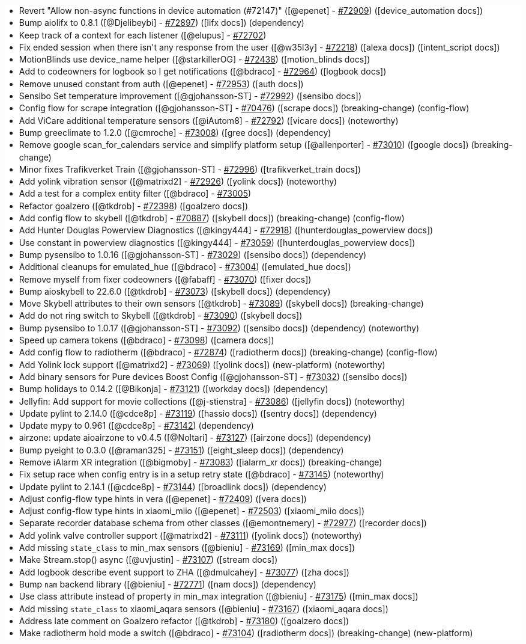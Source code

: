 - Revert "Allow non-async functions in device automation (#72147)" ([@epenet] - [#72909]) ([device_automation docs])
- Bump aiolifx to 0.8.1 ([@Djelibeybi] - [#72897]) ([lifx docs]) (dependency)
- Keep track of a context for each listener ([@elupus] - [#72702])
- Fix ended session when there isn't any response from the user ([@w35l3y] - [#72218]) ([alexa docs]) ([intent_script docs])
- MotionBlinds use device_name helper ([@starkillerOG] - [#72438]) ([motion_blinds docs])
- Add to codeowners for logbook so I get notifications ([@bdraco] - [#72964]) ([logbook docs])
- Remove unused constant from auth ([@epenet] - [#72953]) ([auth docs])
- Sensibo Set temperature improvement ([@gjohansson-ST] - [#72992]) ([sensibo docs])
- Config flow for scrape integration ([@gjohansson-ST] - [#70476]) ([scrape docs]) (breaking-change) (config-flow)
- Add ViCare additional temperature sensors ([@iAutom8] - [#72792]) ([vicare docs]) (noteworthy)
- Bump greeclimate to 1.2.0 ([@cmroche] - [#73008]) ([gree docs]) (dependency)
- Remove google scan_for_calendars service and simplify platform setup ([@allenporter] - [#73010]) ([google docs]) (breaking-change)
- Minor fixes Trafikverket Train ([@gjohansson-ST] - [#72996]) ([trafikverket_train docs])
- Add yolink vibration sensor ([@matrixd2] - [#72926]) ([yolink docs]) (noteworthy)
- Add a test for a complex entity filter ([@bdraco] - [#73005])
- Refactor goalzero ([@tkdrob] - [#72398]) ([goalzero docs])
- Add config flow to skybell ([@tkdrob] - [#70887]) ([skybell docs]) (breaking-change) (config-flow)
- Add Hunter Douglas Powerview Diagnostics ([@kingy444] - [#72918]) ([hunterdouglas_powerview docs])
- Use constant in powerview diagnostics ([@kingy444] - [#73059]) ([hunterdouglas_powerview docs])
- Bump pysensibo to 1.0.16 ([@gjohansson-ST] - [#73029]) ([sensibo docs]) (dependency)
- Additional cleanups for emulated_hue ([@bdraco] - [#73004]) ([emulated_hue docs])
- Remove myself from fixer codeowners ([@fabaff] - [#73070]) ([fixer docs])
- Bump aioskybell to 22.6.0 ([@tkdrob] - [#73073]) ([skybell docs]) (dependency)
- Move Skybell attributes to their own sensors ([@tkdrob] - [#73089]) ([skybell docs]) (breaking-change)
- Add do not ring switch to Skybell ([@tkdrob] - [#73090]) ([skybell docs])
- Bump pysensibo to 1.0.17 ([@gjohansson-ST] - [#73092]) ([sensibo docs]) (dependency) (noteworthy)
- Speed up camera tokens ([@bdraco] - [#73098]) ([camera docs])
- Add config flow to radiotherm ([@bdraco] - [#72874]) ([radiotherm docs]) (breaking-change) (config-flow)
- Add Yolink lock support ([@matrixd2] - [#73069]) ([yolink docs]) (new-platform) (noteworthy)
- Add binary sensors for Pure devices Boost Config ([@gjohansson-ST] - [#73032]) ([sensibo docs])
- Bump holidays to 0.14.2 ([@Bikonja] - [#73121]) ([workday docs]) (dependency)
- Jellyfin: Add support for movie collections ([@j-stienstra] - [#73086]) ([jellyfin docs]) (noteworthy)
- Update pylint to 2.14.0 ([@cdce8p] - [#73119]) ([hassio docs]) ([sentry docs]) (dependency)
- Update mypy to 0.961 ([@cdce8p] - [#73142]) (dependency)
- airzone: update aioairzone to v0.4.5 ([@Noltari] - [#73127]) ([airzone docs]) (dependency)
- Bump pyeight to 0.3.0 ([@raman325] - [#73151]) ([eight_sleep docs]) (dependency)
- Remove iAlarm XR integration ([@bigmoby] - [#73083]) ([ialarm_xr docs]) (breaking-change)
- Fix setup race when config entry is in a setup retry state ([@bdraco] - [#73145]) (noteworthy)
- Update pylint to 2.14.1 ([@cdce8p] - [#73144]) ([broadlink docs]) (dependency)
- Adjust config-flow type hints in vera ([@epenet] - [#72409]) ([vera docs])
- Adjust config-flow type hints in xiaomi_miio ([@epenet] - [#72503]) ([xiaomi_miio docs])
- Separate recorder database schema from other classes ([@emontnemery] - [#72977]) ([recorder docs])
- Add yolink valve controller support ([@matrixd2] - [#73111]) ([yolink docs]) (noteworthy)
- Add missing `state_class` to min_max sensors ([@bieniu] - [#73169]) ([min_max docs])
- Make Stream.stop() async ([@uvjustin] - [#73107]) ([stream docs])
- Add logbook describe event support to ZHA ([@dmulcahey] - [#73077]) ([zha docs])
- Bump `nam` backend library ([@bieniu] - [#72771]) ([nam docs]) (dependency)
- Use class attribute instead of property in min_max integration ([@bieniu] - [#73175]) ([min_max docs])
- Add missing `state_class` to xiaomi_aqara sensors ([@bieniu] - [#73167]) ([xiaomi_aqara docs])
- Address late comment on Goalzero refactor ([@tkdrob] - [#73180]) ([goalzero docs])
- Make radiotherm hold mode a switch ([@bdraco] - [#73104]) ([radiotherm docs]) (breaking-change) (new-platform)

[#57113]: https://github.com/home-assistant/core/pull/57113
[#58768]: https://github.com/home-assistant/core/pull/58768
[#62788]: https://github.com/home-assistant/core/pull/62788
[#64927]: https://github.com/home-assistant/core/pull/64927
[#65890]: https://github.com/home-assistant/core/pull/65890
[#66454]: https://github.com/home-assistant/core/pull/66454
[#67169]: https://github.com/home-assistant/core/pull/67169
[#67263]: https://github.com/home-assistant/core/pull/67263
[#67889]: https://github.com/home-assistant/core/pull/67889
[#67957]: https://github.com/home-assistant/core/pull/67957
[#68036]: https://github.com/home-assistant/core/pull/68036
[#68370]: https://github.com/home-assistant/core/pull/68370
[#68666]: https://github.com/home-assistant/core/pull/68666
[#68997]: https://github.com/home-assistant/core/pull/68997
[#69041]: https://github.com/home-assistant/core/pull/69041
[#69070]: https://github.com/home-assistant/core/pull/69070
[#69218]: https://github.com/home-assistant/core/pull/69218
[#69371]: https://github.com/home-assistant/core/pull/69371
[#69777]: https://github.com/home-assistant/core/pull/69777
[#69998]: https://github.com/home-assistant/core/pull/69998
[#70238]: https://github.com/home-assistant/core/pull/70238
[#70252]: https://github.com/home-assistant/core/pull/70252
[#70412]: https://github.com/home-assistant/core/pull/70412
[#70476]: https://github.com/home-assistant/core/pull/70476
[#70486]: https://github.com/home-assistant/core/pull/70486
[#70887]: https://github.com/home-assistant/core/pull/70887
[#70970]: https://github.com/home-assistant/core/pull/70970
[#70973]: https://github.com/home-assistant/core/pull/70973
[#70998]: https://github.com/home-assistant/core/pull/70998
[#71095]: https://github.com/home-assistant/core/pull/71095
[#71218]: https://github.com/home-assistant/core/pull/71218
[#71468]: https://github.com/home-assistant/core/pull/71468
[#71527]: https://github.com/home-assistant/core/pull/71527
[#71611]: https://github.com/home-assistant/core/pull/71611
[#71686]: https://github.com/home-assistant/core/pull/71686
[#71712]: https://github.com/home-assistant/core/pull/71712
[#71767]: https://github.com/home-assistant/core/pull/71767
[#71912]: https://github.com/home-assistant/core/pull/71912
[#71965]: https://github.com/home-assistant/core/pull/71965
[#71974]: https://github.com/home-assistant/core/pull/71974
[#72147]: https://github.com/home-assistant/core/pull/72147
[#72213]: https://github.com/home-assistant/core/pull/72213
[#72218]: https://github.com/home-assistant/core/pull/72218
[#72311]: https://github.com/home-assistant/core/pull/72311
[#72371]: https://github.com/home-assistant/core/pull/72371
[#72379]: https://github.com/home-assistant/core/pull/72379
[#72384]: https://github.com/home-assistant/core/pull/72384
[#72386]: https://github.com/home-assistant/core/pull/72386
[#72398]: https://github.com/home-assistant/core/pull/72398
[#72409]: https://github.com/home-assistant/core/pull/72409
[#72410]: https://github.com/home-assistant/core/pull/72410
[#72412]: https://github.com/home-assistant/core/pull/72412
[#72424]: https://github.com/home-assistant/core/pull/72424
[#72428]: https://github.com/home-assistant/core/pull/72428
[#72429]: https://github.com/home-assistant/core/pull/72429
[#72437]: https://github.com/home-assistant/core/pull/72437
[#72438]: https://github.com/home-assistant/core/pull/72438
[#72444]: https://github.com/home-assistant/core/pull/72444
[#72445]: https://github.com/home-assistant/core/pull/72445
[#72454]: https://github.com/home-assistant/core/pull/72454
[#72459]: https://github.com/home-assistant/core/pull/72459
[#72469]: https://github.com/home-assistant/core/pull/72469
[#72473]: https://github.com/home-assistant/core/pull/72473
[#72477]: https://github.com/home-assistant/core/pull/72477
[#72483]: https://github.com/home-assistant/core/pull/72483
[#72499]: https://github.com/home-assistant/core/pull/72499
[#72500]: https://github.com/home-assistant/core/pull/72500
[#72502]: https://github.com/home-assistant/core/pull/72502
[#72503]: https://github.com/home-assistant/core/pull/72503
[#72504]: https://github.com/home-assistant/core/pull/72504
[#72511]: https://github.com/home-assistant/core/pull/72511
[#72512]: https://github.com/home-assistant/core/pull/72512
[#72513]: https://github.com/home-assistant/core/pull/72513
[#72515]: https://github.com/home-assistant/core/pull/72515
[#72517]: https://github.com/home-assistant/core/pull/72517
[#72520]: https://github.com/home-assistant/core/pull/72520
[#72547]: https://github.com/home-assistant/core/pull/72547
[#72552]: https://github.com/home-assistant/core/pull/72552
[#72553]: https://github.com/home-assistant/core/pull/72553
[#72554]: https://github.com/home-assistant/core/pull/72554
[#72557]: https://github.com/home-assistant/core/pull/72557
[#72563]: https://github.com/home-assistant/core/pull/72563
[#72570]: https://github.com/home-assistant/core/pull/72570
[#72572]: https://github.com/home-assistant/core/pull/72572
[#72576]: https://github.com/home-assistant/core/pull/72576
[#72581]: https://github.com/home-assistant/core/pull/72581
[#72582]: https://github.com/home-assistant/core/pull/72582
[#72594]: https://github.com/home-assistant/core/pull/72594
[#72598]: https://github.com/home-assistant/core/pull/72598
[#72601]: https://github.com/home-assistant/core/pull/72601
[#72606]: https://github.com/home-assistant/core/pull/72606
[#72627]: https://github.com/home-assistant/core/pull/72627
[#72630]: https://github.com/home-assistant/core/pull/72630
[#72645]: https://github.com/home-assistant/core/pull/72645
[#72658]: https://github.com/home-assistant/core/pull/72658
[#72659]: https://github.com/home-assistant/core/pull/72659
[#72663]: https://github.com/home-assistant/core/pull/72663
[#72667]: https://github.com/home-assistant/core/pull/72667
[#72676]: https://github.com/home-assistant/core/pull/72676
[#72678]: https://github.com/home-assistant/core/pull/72678
[#72682]: https://github.com/home-assistant/core/pull/72682
[#72687]: https://github.com/home-assistant/core/pull/72687
[#72688]: https://github.com/home-assistant/core/pull/72688
[#72692]: https://github.com/home-assistant/core/pull/72692
[#72699]: https://github.com/home-assistant/core/pull/72699
[#72702]: https://github.com/home-assistant/core/pull/72702
[#72706]: https://github.com/home-assistant/core/pull/72706
[#72710]: https://github.com/home-assistant/core/pull/72710
[#72713]: https://github.com/home-assistant/core/pull/72713
[#72714]: https://github.com/home-assistant/core/pull/72714
[#72716]: https://github.com/home-assistant/core/pull/72716
[#72725]: https://github.com/home-assistant/core/pull/72725
[#72737]: https://github.com/home-assistant/core/pull/72737
[#72738]: https://github.com/home-assistant/core/pull/72738
[#72742]: https://github.com/home-assistant/core/pull/72742
[#72743]: https://github.com/home-assistant/core/pull/72743
[#72744]: https://github.com/home-assistant/core/pull/72744
[#72745]: https://github.com/home-assistant/core/pull/72745
[#72752]: https://github.com/home-assistant/core/pull/72752
[#72753]: https://github.com/home-assistant/core/pull/72753
[#72754]: https://github.com/home-assistant/core/pull/72754
[#72756]: https://github.com/home-assistant/core/pull/72756
[#72757]: https://github.com/home-assistant/core/pull/72757
[#72758]: https://github.com/home-assistant/core/pull/72758
[#72760]: https://github.com/home-assistant/core/pull/72760
[#72761]: https://github.com/home-assistant/core/pull/72761
[#72763]: https://github.com/home-assistant/core/pull/72763
[#72764]: https://github.com/home-assistant/core/pull/72764
[#72766]: https://github.com/home-assistant/core/pull/72766
[#72767]: https://github.com/home-assistant/core/pull/72767
[#72769]: https://github.com/home-assistant/core/pull/72769
[#72770]: https://github.com/home-assistant/core/pull/72770
[#72771]: https://github.com/home-assistant/core/pull/72771
[#72777]: https://github.com/home-assistant/core/pull/72777
[#72781]: https://github.com/home-assistant/core/pull/72781
[#72782]: https://github.com/home-assistant/core/pull/72782
[#72785]: https://github.com/home-assistant/core/pull/72785
[#72789]: https://github.com/home-assistant/core/pull/72789
[#72792]: https://github.com/home-assistant/core/pull/72792
[#72793]: https://github.com/home-assistant/core/pull/72793
[#72806]: https://github.com/home-assistant/core/pull/72806
[#72808]: https://github.com/home-assistant/core/pull/72808
[#72812]: https://github.com/home-assistant/core/pull/72812
[#72817]: https://github.com/home-assistant/core/pull/72817
[#72821]: https://github.com/home-assistant/core/pull/72821
[#72826]: https://github.com/home-assistant/core/pull/72826
[#72830]: https://github.com/home-assistant/core/pull/72830
[#72831]: https://github.com/home-assistant/core/pull/72831
[#72832]: https://github.com/home-assistant/core/pull/72832
[#72833]: https://github.com/home-assistant/core/pull/72833
[#72834]: https://github.com/home-assistant/core/pull/72834
[#72835]: https://github.com/home-assistant/core/pull/72835
[#72837]: https://github.com/home-assistant/core/pull/72837
[#72841]: https://github.com/home-assistant/core/pull/72841
[#72870]: https://github.com/home-assistant/core/pull/72870
[#72874]: https://github.com/home-assistant/core/pull/72874
[#72877]: https://github.com/home-assistant/core/pull/72877
[#72878]: https://github.com/home-assistant/core/pull/72878
[#72884]: https://github.com/home-assistant/core/pull/72884
[#72890]: https://github.com/home-assistant/core/pull/72890
[#72897]: https://github.com/home-assistant/core/pull/72897
[#72906]: https://github.com/home-assistant/core/pull/72906
[#72909]: https://github.com/home-assistant/core/pull/72909
[#72916]: https://github.com/home-assistant/core/pull/72916
[#72917]: https://github.com/home-assistant/core/pull/72917
[#72918]: https://github.com/home-assistant/core/pull/72918
[#72926]: https://github.com/home-assistant/core/pull/72926
[#72953]: https://github.com/home-assistant/core/pull/72953
[#72954]: https://github.com/home-assistant/core/pull/72954
[#72955]: https://github.com/home-assistant/core/pull/72955
[#72964]: https://github.com/home-assistant/core/pull/72964
[#72977]: https://github.com/home-assistant/core/pull/72977
[#72984]: https://github.com/home-assistant/core/pull/72984
[#72992]: https://github.com/home-assistant/core/pull/72992
[#72996]: https://github.com/home-assistant/core/pull/72996
[#72999]: https://github.com/home-assistant/core/pull/72999
[#73004]: https://github.com/home-assistant/core/pull/73004
[#73005]: https://github.com/home-assistant/core/pull/73005
[#73008]: https://github.com/home-assistant/core/pull/73008
[#73010]: https://github.com/home-assistant/core/pull/73010
[#73014]: https://github.com/home-assistant/core/pull/73014
[#73022]: https://github.com/home-assistant/core/pull/73022
[#73027]: https://github.com/home-assistant/core/pull/73027
[#73029]: https://github.com/home-assistant/core/pull/73029
[#73032]: https://github.com/home-assistant/core/pull/73032
[#73034]: https://github.com/home-assistant/core/pull/73034
[#73038]: https://github.com/home-assistant/core/pull/73038
[#73039]: https://github.com/home-assistant/core/pull/73039
[#73047]: https://github.com/home-assistant/core/pull/73047
[#73049]: https://github.com/home-assistant/core/pull/73049
[#73050]: https://github.com/home-assistant/core/pull/73050
[#73059]: https://github.com/home-assistant/core/pull/73059
[#73061]: https://github.com/home-assistant/core/pull/73061
[#73062]: https://github.com/home-assistant/core/pull/73062
[#73069]: https://github.com/home-assistant/core/pull/73069
[#73070]: https://github.com/home-assistant/core/pull/73070
[#73072]: https://github.com/home-assistant/core/pull/73072
[#73073]: https://github.com/home-assistant/core/pull/73073
[#73077]: https://github.com/home-assistant/core/pull/73077
[#73083]: https://github.com/home-assistant/core/pull/73083
[#73086]: https://github.com/home-assistant/core/pull/73086
[#73089]: https://github.com/home-assistant/core/pull/73089
[#73090]: https://github.com/home-assistant/core/pull/73090
[#73092]: https://github.com/home-assistant/core/pull/73092
[#73093]: https://github.com/home-assistant/core/pull/73093
[#73098]: https://github.com/home-assistant/core/pull/73098
[#73104]: https://github.com/home-assistant/core/pull/73104
[#73107]: https://github.com/home-assistant/core/pull/73107
[#73110]: https://github.com/home-assistant/core/pull/73110
[#73111]: https://github.com/home-assistant/core/pull/73111
[#73114]: https://github.com/home-assistant/core/pull/73114
[#73119]: https://github.com/home-assistant/core/pull/73119
[#73121]: https://github.com/home-assistant/core/pull/73121
[#73124]: https://github.com/home-assistant/core/pull/73124
[#73127]: https://github.com/home-assistant/core/pull/73127
[#73130]: https://github.com/home-assistant/core/pull/73130
[#73142]: https://github.com/home-assistant/core/pull/73142
[#73144]: https://github.com/home-assistant/core/pull/73144
[#73145]: https://github.com/home-assistant/core/pull/73145
[#73151]: https://github.com/home-assistant/core/pull/73151
[#73167]: https://github.com/home-assistant/core/pull/73167
[#73169]: https://github.com/home-assistant/core/pull/73169
[#73175]: https://github.com/home-assistant/core/pull/73175
[#73180]: https://github.com/home-assistant/core/pull/73180
[#73181]: https://github.com/home-assistant/core/pull/73181
[#73195]: https://github.com/home-assistant/core/pull/73195
[#73197]: https://github.com/home-assistant/core/pull/73197
[#73202]: https://github.com/home-assistant/core/pull/73202
[#73203]: https://github.com/home-assistant/core/pull/73203
[#73209]: https://github.com/home-assistant/core/pull/73209
[#73210]: https://github.com/home-assistant/core/pull/73210
[#73217]: https://github.com/home-assistant/core/pull/73217
[#73218]: https://github.com/home-assistant/core/pull/73218
[#73219]: https://github.com/home-assistant/core/pull/73219
[#73222]: https://github.com/home-assistant/core/pull/73222
[#73227]: https://github.com/home-assistant/core/pull/73227
[#73233]: https://github.com/home-assistant/core/pull/73233
[#73234]: https://github.com/home-assistant/core/pull/73234
[#73237]: https://github.com/home-assistant/core/pull/73237
[#73240]: https://github.com/home-assistant/core/pull/73240
[#73241]: https://github.com/home-assistant/core/pull/73241
[#73243]: https://github.com/home-assistant/core/pull/73243
[#73249]: https://github.com/home-assistant/core/pull/73249
[#73257]: https://github.com/home-assistant/core/pull/73257
[#73260]: https://github.com/home-assistant/core/pull/73260
[#73261]: https://github.com/home-assistant/core/pull/73261
[#73262]: https://github.com/home-assistant/core/pull/73262
[#73264]: https://github.com/home-assistant/core/pull/73264
[#73265]: https://github.com/home-assistant/core/pull/73265
[#73267]: https://github.com/home-assistant/core/pull/73267
[#73269]: https://github.com/home-assistant/core/pull/73269
[#73272]: https://github.com/home-assistant/core/pull/73272
[#73289]: https://github.com/home-assistant/core/pull/73289
[#73290]: https://github.com/home-assistant/core/pull/73290
[#73293]: https://github.com/home-assistant/core/pull/73293
[#73295]: https://github.com/home-assistant/core/pull/73295
[#73301]: https://github.com/home-assistant/core/pull/73301
[#73303]: https://github.com/home-assistant/core/pull/73303
[#73304]: https://github.com/home-assistant/core/pull/73304
[#73307]: https://github.com/home-assistant/core/pull/73307
[#73322]: https://github.com/home-assistant/core/pull/73322
[#73323]: https://github.com/home-assistant/core/pull/73323
[#73324]: https://github.com/home-assistant/core/pull/73324
[#73327]: https://github.com/home-assistant/core/pull/73327
[#73332]: https://github.com/home-assistant/core/pull/73332
[#73337]: https://github.com/home-assistant/core/pull/73337
[#73338]: https://github.com/home-assistant/core/pull/73338
[#73339]: https://github.com/home-assistant/core/pull/73339
[#73345]: https://github.com/home-assistant/core/pull/73345
[#73349]: https://github.com/home-assistant/core/pull/73349
[#73364]: https://github.com/home-assistant/core/pull/73364
[#73368]: https://github.com/home-assistant/core/pull/73368
[#73369]: https://github.com/home-assistant/core/pull/73369
[#73373]: https://github.com/home-assistant/core/pull/73373
[#73374]: https://github.com/home-assistant/core/pull/73374
[#73378]: https://github.com/home-assistant/core/pull/73378
[#73381]: https://github.com/home-assistant/core/pull/73381
[#73382]: https://github.com/home-assistant/core/pull/73382
[#73383]: https://github.com/home-assistant/core/pull/73383
[#73386]: https://github.com/home-assistant/core/pull/73386
[#73387]: https://github.com/home-assistant/core/pull/73387
[#73388]: https://github.com/home-assistant/core/pull/73388
[#73389]: https://github.com/home-assistant/core/pull/73389
[#73391]: https://github.com/home-assistant/core/pull/73391
[#73395]: https://github.com/home-assistant/core/pull/73395
[#73403]: https://github.com/home-assistant/core/pull/73403
[#73405]: https://github.com/home-assistant/core/pull/73405
[#73406]: https://github.com/home-assistant/core/pull/73406
[#73407]: https://github.com/home-assistant/core/pull/73407
[#73408]: https://github.com/home-assistant/core/pull/73408
[#73409]: https://github.com/home-assistant/core/pull/73409
[#73410]: https://github.com/home-assistant/core/pull/73410
[#73417]: https://github.com/home-assistant/core/pull/73417
[#73418]: https://github.com/home-assistant/core/pull/73418
[#73421]: https://github.com/home-assistant/core/pull/73421
[#73423]: https://github.com/home-assistant/core/pull/73423
[#73424]: https://github.com/home-assistant/core/pull/73424
[#73430]: https://github.com/home-assistant/core/pull/73430
[#73431]: https://github.com/home-assistant/core/pull/73431
[#73432]: https://github.com/home-assistant/core/pull/73432
[#73433]: https://github.com/home-assistant/core/pull/73433
[#73434]: https://github.com/home-assistant/core/pull/73434
[#73441]: https://github.com/home-assistant/core/pull/73441
[#73444]: https://github.com/home-assistant/core/pull/73444
[#73449]: https://github.com/home-assistant/core/pull/73449
[#73450]: https://github.com/home-assistant/core/pull/73450
[#73451]: https://github.com/home-assistant/core/pull/73451
[#73456]: https://github.com/home-assistant/core/pull/73456
[#73460]: https://github.com/home-assistant/core/pull/73460
[#73463]: https://github.com/home-assistant/core/pull/73463
[#73465]: https://github.com/home-assistant/core/pull/73465
[#73466]: https://github.com/home-assistant/core/pull/73466
[#73468]: https://github.com/home-assistant/core/pull/73468
[#73471]: https://github.com/home-assistant/core/pull/73471
[#73472]: https://github.com/home-assistant/core/pull/73472
[#73474]: https://github.com/home-assistant/core/pull/73474
[#73475]: https://github.com/home-assistant/core/pull/73475
[#73478]: https://github.com/home-assistant/core/pull/73478
[#73483]: https://github.com/home-assistant/core/pull/73483
[#73485]: https://github.com/home-assistant/core/pull/73485
[#73486]: https://github.com/home-assistant/core/pull/73486
[#73488]: https://github.com/home-assistant/core/pull/73488
[#73491]: https://github.com/home-assistant/core/pull/73491
[#73493]: https://github.com/home-assistant/core/pull/73493
[#73497]: https://github.com/home-assistant/core/pull/73497
[#73499]: https://github.com/home-assistant/core/pull/73499
[#73500]: https://github.com/home-assistant/core/pull/73500
[#73502]: https://github.com/home-assistant/core/pull/73502
[#73506]: https://github.com/home-assistant/core/pull/73506
[#73508]: https://github.com/home-assistant/core/pull/73508
[#73511]: https://github.com/home-assistant/core/pull/73511
[#73514]: https://github.com/home-assistant/core/pull/73514
[#73519]: https://github.com/home-assistant/core/pull/73519
[#73520]: https://github.com/home-assistant/core/pull/73520
[#73521]: https://github.com/home-assistant/core/pull/73521
[#73526]: https://github.com/home-assistant/core/pull/73526
[#73527]: https://github.com/home-assistant/core/pull/73527
[#73530]: https://github.com/home-assistant/core/pull/73530
[#73533]: https://github.com/home-assistant/core/pull/73533
[#73534]: https://github.com/home-assistant/core/pull/73534
[#73536]: https://github.com/home-assistant/core/pull/73536
[#73537]: https://github.com/home-assistant/core/pull/73537
[#73539]: https://github.com/home-assistant/core/pull/73539
[#73544]: https://github.com/home-assistant/core/pull/73544
[#73545]: https://github.com/home-assistant/core/pull/73545
[#73546]: https://github.com/home-assistant/core/pull/73546
[#73548]: https://github.com/home-assistant/core/pull/73548
[#73551]: https://github.com/home-assistant/core/pull/73551
[#73552]: https://github.com/home-assistant/core/pull/73552
[#73553]: https://github.com/home-assistant/core/pull/73553
[#73567]: https://github.com/home-assistant/core/pull/73567
[#73570]: https://github.com/home-assistant/core/pull/73570
[#73571]: https://github.com/home-assistant/core/pull/73571
[#73574]: https://github.com/home-assistant/core/pull/73574
[#73575]: https://github.com/home-assistant/core/pull/73575
[#73578]: https://github.com/home-assistant/core/pull/73578
[#73579]: https://github.com/home-assistant/core/pull/73579
[#73580]: https://github.com/home-assistant/core/pull/73580
[#73581]: https://github.com/home-assistant/core/pull/73581
[#73582]: https://github.com/home-assistant/core/pull/73582
[#73585]: https://github.com/home-assistant/core/pull/73585
[#73587]: https://github.com/home-assistant/core/pull/73587
[#73594]: https://github.com/home-assistant/core/pull/73594
[#73596]: https://github.com/home-assistant/core/pull/73596
[#73597]: https://github.com/home-assistant/core/pull/73597
[#73598]: https://github.com/home-assistant/core/pull/73598
[#73603]: https://github.com/home-assistant/core/pull/73603
[#73604]: https://github.com/home-assistant/core/pull/73604
[#73609]: https://github.com/home-assistant/core/pull/73609
[#73614]: https://github.com/home-assistant/core/pull/73614
[#73615]: https://github.com/home-assistant/core/pull/73615
[#73621]: https://github.com/home-assistant/core/pull/73621
[#73626]: https://github.com/home-assistant/core/pull/73626
[#73627]: https://github.com/home-assistant/core/pull/73627
[#73628]: https://github.com/home-assistant/core/pull/73628
[#73629]: https://github.com/home-assistant/core/pull/73629
[#73630]: https://github.com/home-assistant/core/pull/73630
[#73633]: https://github.com/home-assistant/core/pull/73633
[#73642]: https://github.com/home-assistant/core/pull/73642
[#73645]: https://github.com/home-assistant/core/pull/73645
[#73646]: https://github.com/home-assistant/core/pull/73646
[#73649]: https://github.com/home-assistant/core/pull/73649
[#73657]: https://github.com/home-assistant/core/pull/73657
[#73659]: https://github.com/home-assistant/core/pull/73659
[#73663]: https://github.com/home-assistant/core/pull/73663
[#73669]: https://github.com/home-assistant/core/pull/73669
[#73670]: https://github.com/home-assistant/core/pull/73670
[#73671]: https://github.com/home-assistant/core/pull/73671
[#73672]: https://github.com/home-assistant/core/pull/73672
[#73684]: https://github.com/home-assistant/core/pull/73684
[#73685]: https://github.com/home-assistant/core/pull/73685
[#73687]: https://github.com/home-assistant/core/pull/73687
[#73690]: https://github.com/home-assistant/core/pull/73690
[#73691]: https://github.com/home-assistant/core/pull/73691
[#73703]: https://github.com/home-assistant/core/pull/73703
[#73707]: https://github.com/home-assistant/core/pull/73707
[#73710]: https://github.com/home-assistant/core/pull/73710
[#73712]: https://github.com/home-assistant/core/pull/73712
[#73715]: https://github.com/home-assistant/core/pull/73715
[#73719]: https://github.com/home-assistant/core/pull/73719
[#73720]: https://github.com/home-assistant/core/pull/73720
[#73722]: https://github.com/home-assistant/core/pull/73722
[#73723]: https://github.com/home-assistant/core/pull/73723
[#73724]: https://github.com/home-assistant/core/pull/73724
[#73725]: https://github.com/home-assistant/core/pull/73725
[#73728]: https://github.com/home-assistant/core/pull/73728
[#73729]: https://github.com/home-assistant/core/pull/73729
[#73731]: https://github.com/home-assistant/core/pull/73731
[#73732]: https://github.com/home-assistant/core/pull/73732
[#73733]: https://github.com/home-assistant/core/pull/73733
[#73735]: https://github.com/home-assistant/core/pull/73735
[#73736]: https://github.com/home-assistant/core/pull/73736
[#73744]: https://github.com/home-assistant/core/pull/73744
[#73745]: https://github.com/home-assistant/core/pull/73745
[#73746]: https://github.com/home-assistant/core/pull/73746
[#73747]: https://github.com/home-assistant/core/pull/73747
[#73748]: https://github.com/home-assistant/core/pull/73748
[#73750]: https://github.com/home-assistant/core/pull/73750
[#73759]: https://github.com/home-assistant/core/pull/73759
[#73762]: https://github.com/home-assistant/core/pull/73762
[#73765]: https://github.com/home-assistant/core/pull/73765
[#73768]: https://github.com/home-assistant/core/pull/73768
[#73770]: https://github.com/home-assistant/core/pull/73770
[#73771]: https://github.com/home-assistant/core/pull/73771
[#73772]: https://github.com/home-assistant/core/pull/73772
[#73774]: https://github.com/home-assistant/core/pull/73774
[#73775]: https://github.com/home-assistant/core/pull/73775
[#73776]: https://github.com/home-assistant/core/pull/73776
[#73778]: https://github.com/home-assistant/core/pull/73778
[#73783]: https://github.com/home-assistant/core/pull/73783
[#73784]: https://github.com/home-assistant/core/pull/73784
[#73786]: https://github.com/home-assistant/core/pull/73786
[#73788]: https://github.com/home-assistant/core/pull/73788
[#73789]: https://github.com/home-assistant/core/pull/73789
[#73792]: https://github.com/home-assistant/core/pull/73792
[#73795]: https://github.com/home-assistant/core/pull/73795
[#73797]: https://github.com/home-assistant/core/pull/73797
[#73798]: https://github.com/home-assistant/core/pull/73798
[#73800]: https://github.com/home-assistant/core/pull/73800
[#73801]: https://github.com/home-assistant/core/pull/73801
[#73803]: https://github.com/home-assistant/core/pull/73803
[#73804]: https://github.com/home-assistant/core/pull/73804
[#73805]: https://github.com/home-assistant/core/pull/73805
[#73808]: https://github.com/home-assistant/core/pull/73808
[#73813]: https://github.com/home-assistant/core/pull/73813
[#73814]: https://github.com/home-assistant/core/pull/73814
[#73817]: https://github.com/home-assistant/core/pull/73817
[#73819]: https://github.com/home-assistant/core/pull/73819
[#73820]: https://github.com/home-assistant/core/pull/73820
[#73822]: https://github.com/home-assistant/core/pull/73822
[#73823]: https://github.com/home-assistant/core/pull/73823
[#73826]: https://github.com/home-assistant/core/pull/73826
[#73827]: https://github.com/home-assistant/core/pull/73827
[#73828]: https://github.com/home-assistant/core/pull/73828
[#73829]: https://github.com/home-assistant/core/pull/73829
[#73830]: https://github.com/home-assistant/core/pull/73830
[#73831]: https://github.com/home-assistant/core/pull/73831
[#73832]: https://github.com/home-assistant/core/pull/73832
[#73833]: https://github.com/home-assistant/core/pull/73833
[#73834]: https://github.com/home-assistant/core/pull/73834
[#73835]: https://github.com/home-assistant/core/pull/73835
[#73837]: https://github.com/home-assistant/core/pull/73837
[#73839]: https://github.com/home-assistant/core/pull/73839
[#73840]: https://github.com/home-assistant/core/pull/73840
[#73841]: https://github.com/home-assistant/core/pull/73841
[#73842]: https://github.com/home-assistant/core/pull/73842
[#73843]: https://github.com/home-assistant/core/pull/73843
[#73847]: https://github.com/home-assistant/core/pull/73847
[#73848]: https://github.com/home-assistant/core/pull/73848
[#73849]: https://github.com/home-assistant/core/pull/73849
[#73851]: https://github.com/home-assistant/core/pull/73851
[#73853]: https://github.com/home-assistant/core/pull/73853
[#73854]: https://github.com/home-assistant/core/pull/73854
[#73856]: https://github.com/home-assistant/core/pull/73856
[#73860]: https://github.com/home-assistant/core/pull/73860
[#73867]: https://github.com/home-assistant/core/pull/73867
[#73868]: https://github.com/home-assistant/core/pull/73868
[#73870]: https://github.com/home-assistant/core/pull/73870
[#73871]: https://github.com/home-assistant/core/pull/73871
[#73872]: https://github.com/home-assistant/core/pull/73872
[#73874]: https://github.com/home-assistant/core/pull/73874
[#73875]: https://github.com/home-assistant/core/pull/73875
[#73876]: https://github.com/home-assistant/core/pull/73876
[#73878]: https://github.com/home-assistant/core/pull/73878
[#73879]: https://github.com/home-assistant/core/pull/73879
[#73886]: https://github.com/home-assistant/core/pull/73886
[#73887]: https://github.com/home-assistant/core/pull/73887
[#73890]: https://github.com/home-assistant/core/pull/73890
[#73891]: https://github.com/home-assistant/core/pull/73891
[#73892]: https://github.com/home-assistant/core/pull/73892
[#73894]: https://github.com/home-assistant/core/pull/73894
[#73895]: https://github.com/home-assistant/core/pull/73895
[#73896]: https://github.com/home-assistant/core/pull/73896
[#73898]: https://github.com/home-assistant/core/pull/73898
[#73899]: https://github.com/home-assistant/core/pull/73899
[#73901]: https://github.com/home-assistant/core/pull/73901
[#73902]: https://github.com/home-assistant/core/pull/73902
[#73903]: https://github.com/home-assistant/core/pull/73903
[#73904]: https://github.com/home-assistant/core/pull/73904
[#73905]: https://github.com/home-assistant/core/pull/73905
[#73907]: https://github.com/home-assistant/core/pull/73907
[#73908]: https://github.com/home-assistant/core/pull/73908
[#73909]: https://github.com/home-assistant/core/pull/73909
[#73910]: https://github.com/home-assistant/core/pull/73910
[#73912]: https://github.com/home-assistant/core/pull/73912
[#73913]: https://github.com/home-assistant/core/pull/73913
[#73915]: https://github.com/home-assistant/core/pull/73915
[#73916]: https://github.com/home-assistant/core/pull/73916
[#73917]: https://github.com/home-assistant/core/pull/73917
[#73918]: https://github.com/home-assistant/core/pull/73918
[#73919]: https://github.com/home-assistant/core/pull/73919
[#73922]: https://github.com/home-assistant/core/pull/73922
[#73924]: https://github.com/home-assistant/core/pull/73924
[#73926]: https://github.com/home-assistant/core/pull/73926
[#73928]: https://github.com/home-assistant/core/pull/73928
[#73929]: https://github.com/home-assistant/core/pull/73929
[#73933]: https://github.com/home-assistant/core/pull/73933
[#73934]: https://github.com/home-assistant/core/pull/73934
[#73935]: https://github.com/home-assistant/core/pull/73935
[#73936]: https://github.com/home-assistant/core/pull/73936
[#73938]: https://github.com/home-assistant/core/pull/73938
[#73939]: https://github.com/home-assistant/core/pull/73939
[#73943]: https://github.com/home-assistant/core/pull/73943
[#73944]: https://github.com/home-assistant/core/pull/73944
[#73945]: https://github.com/home-assistant/core/pull/73945
[#73946]: https://github.com/home-assistant/core/pull/73946
[#73947]: https://github.com/home-assistant/core/pull/73947
[#73948]: https://github.com/home-assistant/core/pull/73948
[#73952]: https://github.com/home-assistant/core/pull/73952
[#73954]: https://github.com/home-assistant/core/pull/73954
[#73955]: https://github.com/home-assistant/core/pull/73955
[#73958]: https://github.com/home-assistant/core/pull/73958
[#73959]: https://github.com/home-assistant/core/pull/73959
[#73961]: https://github.com/home-assistant/core/pull/73961
[#73964]: https://github.com/home-assistant/core/pull/73964
[#73966]: https://github.com/home-assistant/core/pull/73966
[#73971]: https://github.com/home-assistant/core/pull/73971
[#73974]: https://github.com/home-assistant/core/pull/73974
[#73975]: https://github.com/home-assistant/core/pull/73975
[#73976]: https://github.com/home-assistant/core/pull/73976
[#73977]: https://github.com/home-assistant/core/pull/73977
[#73981]: https://github.com/home-assistant/core/pull/73981
[#73983]: https://github.com/home-assistant/core/pull/73983
[#73984]: https://github.com/home-assistant/core/pull/73984
[#73986]: https://github.com/home-assistant/core/pull/73986
[#73998]: https://github.com/home-assistant/core/pull/73998
[#73999]: https://github.com/home-assistant/core/pull/73999
[#74001]: https://github.com/home-assistant/core/pull/74001
[#74008]: https://github.com/home-assistant/core/pull/74008
[#74011]: https://github.com/home-assistant/core/pull/74011
[#74012]: https://github.com/home-assistant/core/pull/74012
[#74018]: https://github.com/home-assistant/core/pull/74018
[#74028]: https://github.com/home-assistant/core/pull/74028
[#74030]: https://github.com/home-assistant/core/pull/74030
[#74032]: https://github.com/home-assistant/core/pull/74032
[#74034]: https://github.com/home-assistant/core/pull/74034
[#74035]: https://github.com/home-assistant/core/pull/74035
[#74036]: https://github.com/home-assistant/core/pull/74036
[#74038]: https://github.com/home-assistant/core/pull/74038
[#74039]: https://github.com/home-assistant/core/pull/74039
[#74040]: https://github.com/home-assistant/core/pull/74040
[#74041]: https://github.com/home-assistant/core/pull/74041
[#74047]: https://github.com/home-assistant/core/pull/74047
[#74048]: https://github.com/home-assistant/core/pull/74048
[#74049]: https://github.com/home-assistant/core/pull/74049
[#74050]: https://github.com/home-assistant/core/pull/74050
[#74053]: https://github.com/home-assistant/core/pull/74053